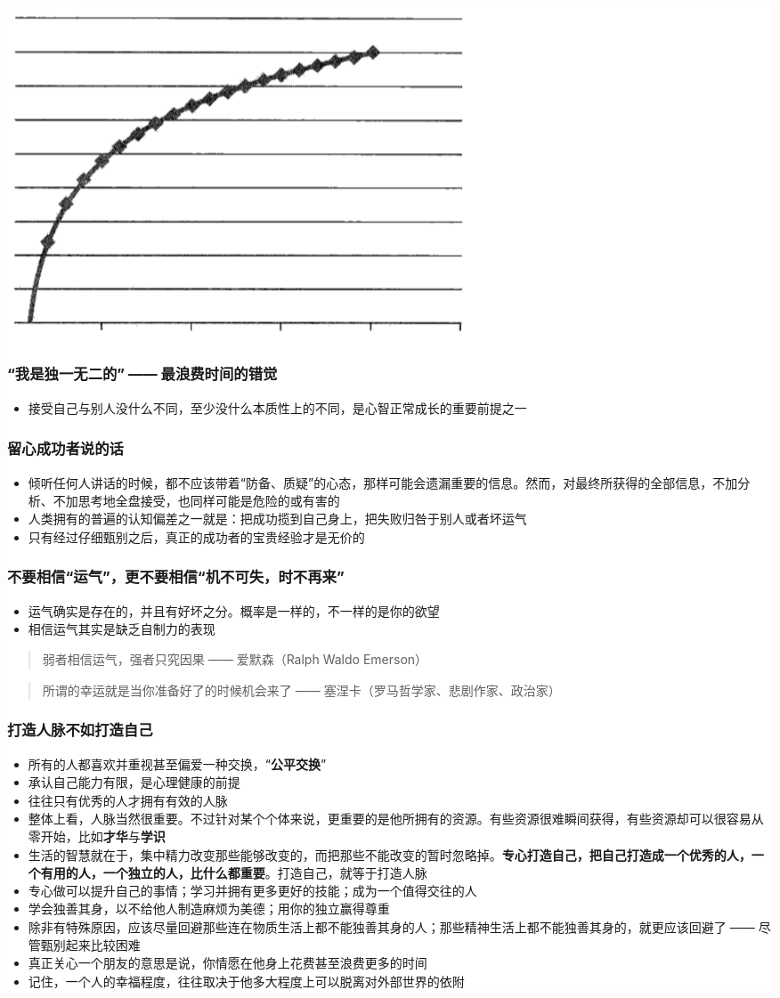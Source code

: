 ![logarithm](/images/books/make-friends-with-time-log.png)

### “我是独一无二的” —— 最浪费时间的错觉

* 接受自己与别人没什么不同，至少没什么本质性上的不同，是心智正常成长的重要前提之一

### 留心成功者说的话

* 倾听任何人讲话的时候，都不应该带着“防备、质疑”的心态，那样可能会遗漏重要的信息。然而，对最终所获得的全部信息，不加分析、不加思考地全盘接受，也同样可能是危险的或有害的
* 人类拥有的普遍的认知偏差之一就是：把成功揽到自己身上，把失败归咎于别人或者坏运气
* 只有经过仔细甄别之后，真正的成功者的宝贵经验才是无价的

### 不要相信“运气”，更不要相信“机不可失，时不再来”

* 运气确实是存在的，并且有好坏之分。概率是一样的，不一样的是你的欲望
* 相信运气其实是缺乏自制力的表现

> 弱者相信运气，强者只究因果 —— 爱默森（Ralph Waldo Emerson）

> 所谓的幸运就是当你准备好了的时候机会来了 —— 塞涅卡（罗马哲学家、悲剧作家、政治家）

### 打造人脉不如打造自己

* 所有的人都喜欢并重视甚至偏爱一种交换，“**公平交换**”
* 承认自己能力有限，是心理健康的前提
* 往往只有优秀的人才拥有有效的人脉
* 整体上看，人脉当然很重要。不过针对某个个体来说，更重要的是他所拥有的资源。有些资源很难瞬间获得，有些资源却可以很容易从零开始，比如**才华**与**学识**
* 生活的智慧就在于，集中精力改变那些能够改变的，而把那些不能改变的暂时忽略掉。**专心打造自己，把自己打造成一个优秀的人，一个有用的人，一个独立的人，比什么都重要**。打造自己，就等于打造人脉
* 专心做可以提升自己的事情；学习并拥有更多更好的技能；成为一个值得交往的人
* 学会独善其身，以不给他人制造麻烦为美德；用你的独立赢得尊重
* 除非有特殊原因，应该尽量回避那些连在物质生活上都不能独善其身的人；那些精神生活上都不能独善其身的，就更应该回避了 —— 尽管甄别起来比较困难
* 真正关心一个朋友的意思是说，你情愿在他身上花费甚至浪费更多的时间
* 记住，一个人的幸福程度，往往取决于他多大程度上可以脱离对外部世界的依附
